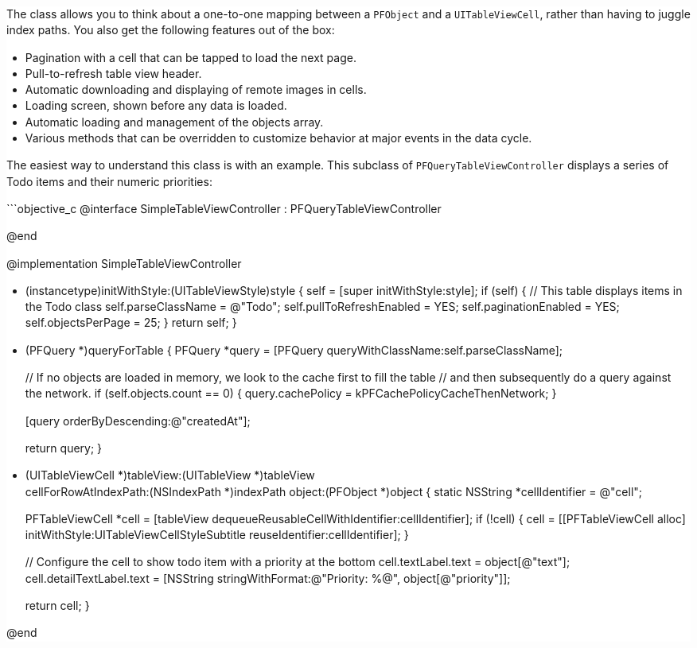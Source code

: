 The class allows you to think about a one-to-one mapping between a `PFObject` and a `UITableViewCell`, rather than having to juggle index paths. You also get the following features out of the box:

*   Pagination with a cell that can be tapped to load the next page.
*   Pull-to-refresh table view header.
*   Automatic downloading and displaying of remote images in cells.
*   Loading screen, shown before any data is loaded.
*   Automatic loading and management of the objects array.
*   Various methods that can be overridden to customize behavior at major events in the data cycle.

The easiest way to understand this class is with an example. This subclass of `PFQueryTableViewController` displays a series of Todo items and their numeric priorities:

<div class="language-toggle" markdown="1">
```objective_c
@interface SimpleTableViewController : PFQueryTableViewController

@end

@implementation SimpleTableViewController

- (instancetype)initWithStyle:(UITableViewStyle)style {
    self = [super initWithStyle:style];
    if (self) { // This table displays items in the Todo class
      self.parseClassName = @"Todo";
      self.pullToRefreshEnabled = YES;
      self.paginationEnabled = YES;
      self.objectsPerPage = 25;
    }
    return self;
}

- (PFQuery *)queryForTable {
    PFQuery *query = [PFQuery queryWithClassName:self.parseClassName];

    // If no objects are loaded in memory, we look to the cache first to fill the table
    // and then subsequently do a query against the network.
    if (self.objects.count == 0) {
      query.cachePolicy = kPFCachePolicyCacheThenNetwork;
    }

    [query orderByDescending:@"createdAt"];

    return query;
}

- (UITableViewCell *)tableView:(UITableView *)tableView  
         cellForRowAtIndexPath:(NSIndexPath *)indexPath
                        object:(PFObject *)object {
    static NSString *cellIdentifier = @"cell";

    PFTableViewCell *cell = [tableView dequeueReusableCellWithIdentifier:cellIdentifier];
    if (!cell) {
      cell = [[PFTableViewCell alloc] initWithStyle:UITableViewCellStyleSubtitle
                                    reuseIdentifier:cellIdentifier];
    }

    // Configure the cell to show todo item with a priority at the bottom
    cell.textLabel.text = object[@"text"];
    cell.detailTextLabel.text = [NSString stringWithFormat:@"Priority: %@",  object[@"priority"]];

    return cell;
}

@end
```